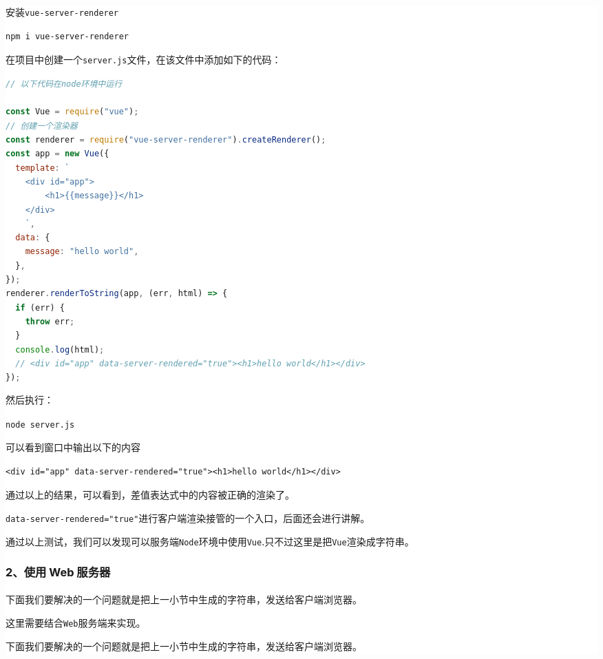 安装`vue-server-renderer`

```
npm i vue-server-renderer
```

在项目中创建一个`server.js`文件，在该文件中添加如下的代码：

```js
// 以下代码在node环境中运行

const Vue = require("vue");
// 创建一个渲染器
const renderer = require("vue-server-renderer").createRenderer();
const app = new Vue({
  template: `
    <div id="app">
        <h1>{{message}}</h1>
    </div>
    `,
  data: {
    message: "hello world",
  },
});
renderer.renderToString(app, (err, html) => {
  if (err) {
    throw err;
  }
  console.log(html);
  // <div id="app" data-server-rendered="true"><h1>hello world</h1></div>
});
```

然后执行：

```
node server.js
```

可以看到窗口中输出以下的内容

```
<div id="app" data-server-rendered="true"><h1>hello world</h1></div>
```

通过以上的结果，可以看到，差值表达式中的内容被正确的渲染了。

`data-server-rendered="true"`进行客户端渲染接管的一个入口，后面还会进行讲解。

通过以上测试，我们可以发现可以服务端`Node`环境中使用`Vue`.只不过这里是把`Vue`渲染成字符串。

### 2、使用 Web 服务器

下面我们要解决的一个问题就是把上一小节中生成的字符串，发送给客户端浏览器。

这里需要结合`Web`服务端来实现。

下面我们要解决的一个问题就是把上一小节中生成的字符串，发送给客户端浏览器。
